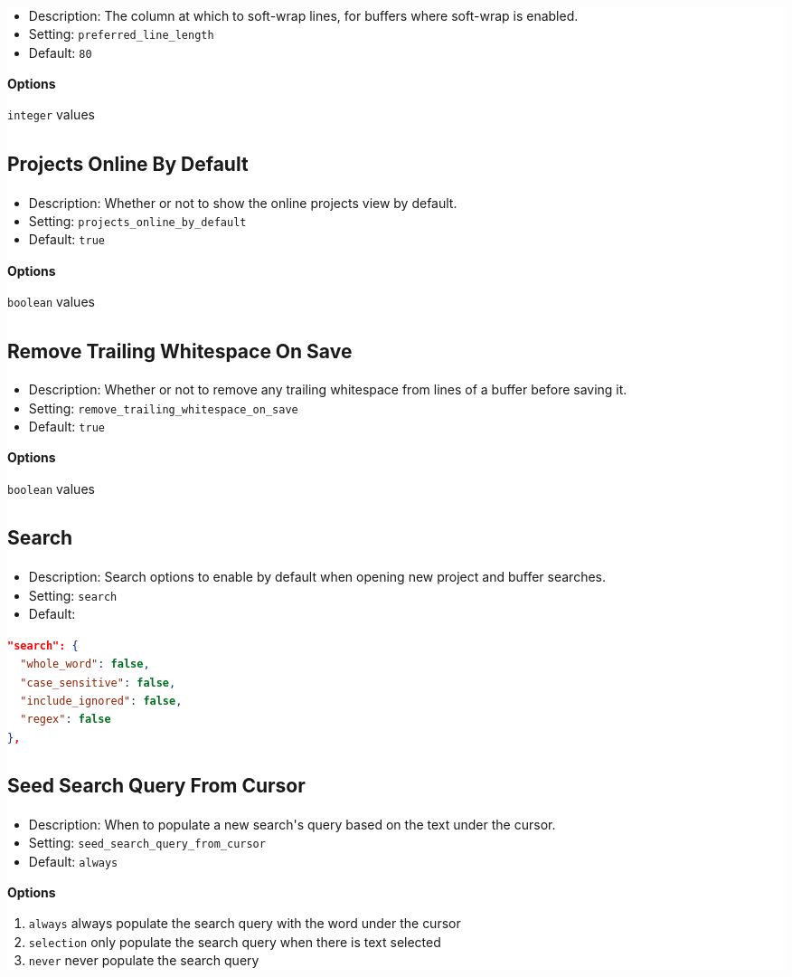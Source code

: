 - Description: The column at which to soft-wrap lines, for buffers where soft-wrap is enabled.
- Setting: `preferred_line_length`
- Default: `80`

**Options**

`integer` values

## Projects Online By Default

- Description: Whether or not to show the online projects view by default.
- Setting: `projects_online_by_default`
- Default: `true`

**Options**

`boolean` values

## Remove Trailing Whitespace On Save

- Description: Whether or not to remove any trailing whitespace from lines of a buffer before saving it.
- Setting: `remove_trailing_whitespace_on_save`
- Default: `true`

**Options**

`boolean` values

## Search

- Description: Search options to enable by default when opening new project and buffer searches.
- Setting: `search`
- Default:

```json
"search": {
  "whole_word": false,
  "case_sensitive": false,
  "include_ignored": false,
  "regex": false
},
```

## Seed Search Query From Cursor

- Description: When to populate a new search's query based on the text under the cursor.
- Setting: `seed_search_query_from_cursor`
- Default: `always`

**Options**

1. `always` always populate the search query with the word under the cursor
2. `selection` only populate the search query when there is text selected
3. `never` never populate the search query
